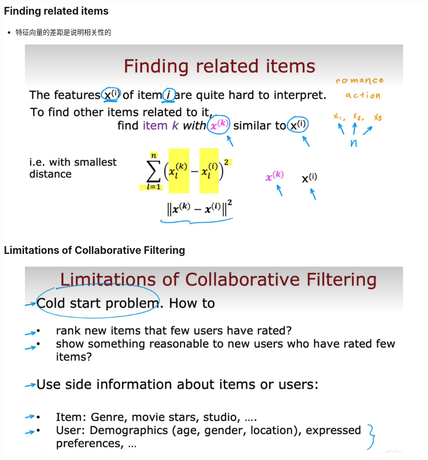 ## Finding related items

* 特征向量的差距是说明相关性的

<div align=center>
<img src="images/屏幕截图%202024-04-16%20180722.png" width=90%>
</div>

## Limitations of Collaborative Filtering

<div align=center>
<img src="images/屏幕截图%202024-04-16%20180821.png" width=90%>
</div>
